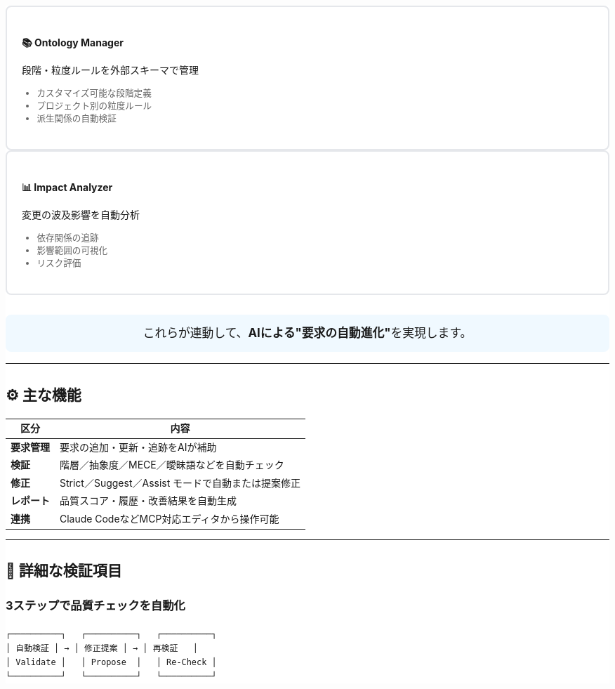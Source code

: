 <div style="padding: 1.5rem; border: 2px solid #e5e7eb; border-radius: 8px;">
<h4>📚 Ontology Manager</h4>
<p>段階・粒度ルールを外部スキーマで管理</p>
<ul style="font-size: 0.9rem; color: #666;">
  <li>カスタマイズ可能な段階定義</li>
  <li>プロジェクト別の粒度ルール</li>
  <li>派生関係の自動検証</li>
</ul>
</div>

<div style="padding: 1.5rem; border: 2px solid #e5e7eb; border-radius: 8px;">
<h4>📊 Impact Analyzer</h4>
<p>変更の波及影響を自動分析</p>
<ul style="font-size: 0.9rem; color: #666;">
  <li>依存関係の追跡</li>
  <li>影響範囲の可視化</li>
  <li>リスク評価</li>
</ul>
</div>

</div>

<p style="text-align: center; font-size: 1.2rem; margin-top: 2rem; padding: 1rem; background: #f0f9ff; border-radius: 8px;">
これらが連動して、<strong>AIによる"要求の自動進化"</strong>を実現します。
</p>

---

## ⚙️ 主な機能

| 区分 | 内容 |
|------|------|
| **要求管理** | 要求の追加・更新・追跡をAIが補助 |
| **検証** | 階層／抽象度／MECE／曖昧語などを自動チェック |
| **修正** | Strict／Suggest／Assist モードで自動または提案修正 |
| **レポート** | 品質スコア・履歴・改善結果を自動生成 |
| **連携** | Claude CodeなどMCP対応エディタから操作可能 |

---

## 🔧 詳細な検証項目

### 3ステップで品質チェックを自動化

```
┌──────────┐   ┌──────────┐   ┌──────────┐
│ 自動検証 │ → │ 修正提案 │ → │ 再検証   │
│ Validate │   │ Propose  │   │ Re-Check │
└──────────┘   └──────────┘   └──────────┘
```
